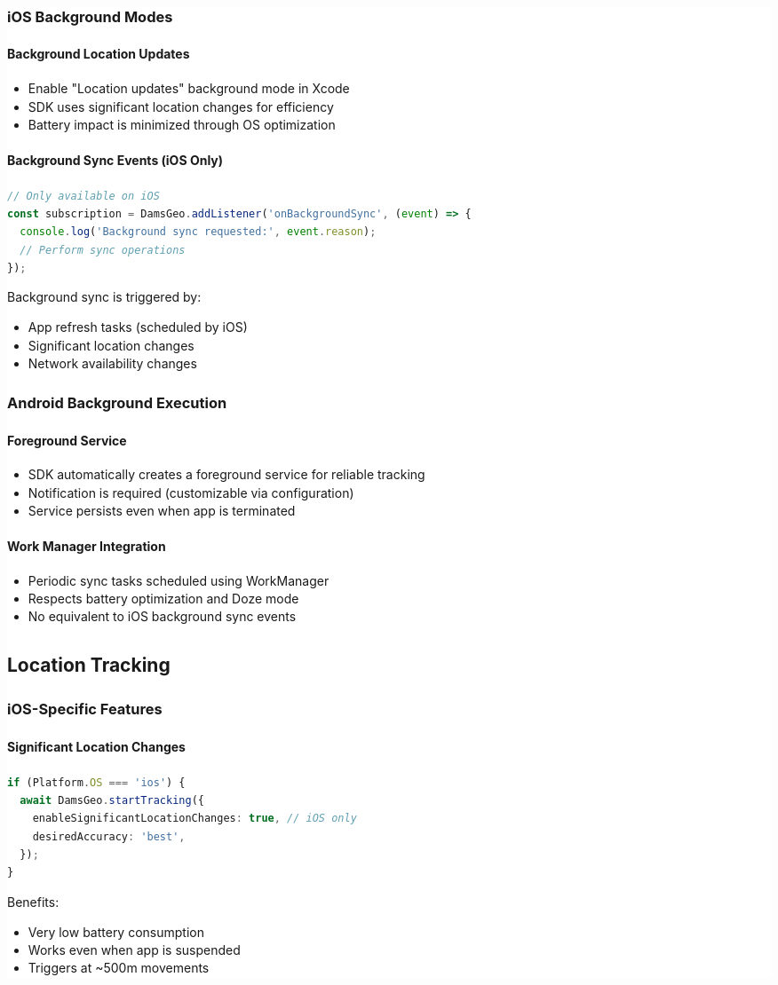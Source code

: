 ### iOS Background Modes

#### Background Location Updates
- Enable "Location updates" background mode in Xcode
- SDK uses significant location changes for efficiency
- Battery impact is minimized through OS optimization

#### Background Sync Events (iOS Only)
```typescript
// Only available on iOS
const subscription = DamsGeo.addListener('onBackgroundSync', (event) => {
  console.log('Background sync requested:', event.reason);
  // Perform sync operations
});
```

Background sync is triggered by:
- App refresh tasks (scheduled by iOS)
- Significant location changes
- Network availability changes

### Android Background Execution

#### Foreground Service
- SDK automatically creates a foreground service for reliable tracking
- Notification is required (customizable via configuration)
- Service persists even when app is terminated

#### Work Manager Integration
- Periodic sync tasks scheduled using WorkManager
- Respects battery optimization and Doze mode
- No equivalent to iOS background sync events

## Location Tracking

### iOS-Specific Features

#### Significant Location Changes
```typescript
if (Platform.OS === 'ios') {
  await DamsGeo.startTracking({
    enableSignificantLocationChanges: true, // iOS only
    desiredAccuracy: 'best',
  });
}
```

Benefits:
- Very low battery consumption
- Works even when app is suspended
- Triggers at ~500m movements
